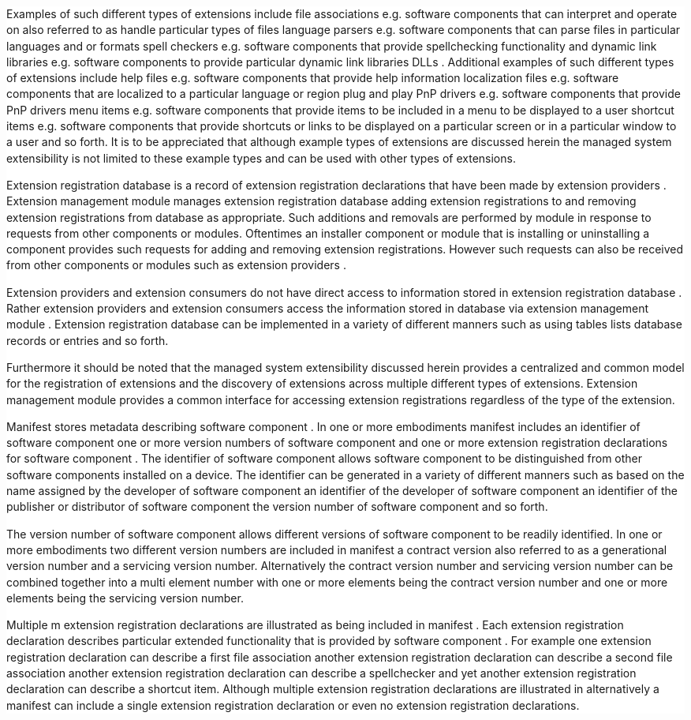 Examples of such different types of extensions include file associations e.g. software components that can interpret and operate on also referred to as handle particular types of files language parsers e.g. software components that can parse files in particular languages and or formats spell checkers e.g. software components that provide spellchecking functionality and dynamic link libraries e.g. software components to provide particular dynamic link libraries DLLs . Additional examples of such different types of extensions include help files e.g. software components that provide help information localization files e.g. software components that are localized to a particular language or region plug and play PnP drivers e.g. software components that provide PnP drivers menu items e.g. software components that provide items to be included in a menu to be displayed to a user shortcut items e.g. software components that provide shortcuts or links to be displayed on a particular screen or in a particular window to a user and so forth. It is to be appreciated that although example types of extensions are discussed herein the managed system extensibility is not limited to these example types and can be used with other types of extensions.

Extension registration database is a record of extension registration declarations that have been made by extension providers . Extension management module manages extension registration database adding extension registrations to and removing extension registrations from database as appropriate. Such additions and removals are performed by module in response to requests from other components or modules. Oftentimes an installer component or module that is installing or uninstalling a component provides such requests for adding and removing extension registrations. However such requests can also be received from other components or modules such as extension providers .

Extension providers and extension consumers do not have direct access to information stored in extension registration database . Rather extension providers and extension consumers access the information stored in database via extension management module . Extension registration database can be implemented in a variety of different manners such as using tables lists database records or entries and so forth.

Furthermore it should be noted that the managed system extensibility discussed herein provides a centralized and common model for the registration of extensions and the discovery of extensions across multiple different types of extensions. Extension management module provides a common interface for accessing extension registrations regardless of the type of the extension.

Manifest stores metadata describing software component . In one or more embodiments manifest includes an identifier of software component one or more version numbers of software component and one or more extension registration declarations for software component . The identifier of software component allows software component to be distinguished from other software components installed on a device. The identifier can be generated in a variety of different manners such as based on the name assigned by the developer of software component an identifier of the developer of software component an identifier of the publisher or distributor of software component the version number of software component and so forth.

The version number of software component allows different versions of software component to be readily identified. In one or more embodiments two different version numbers are included in manifest a contract version also referred to as a generational version number and a servicing version number. Alternatively the contract version number and servicing version number can be combined together into a multi element number with one or more elements being the contract version number and one or more elements being the servicing version number.

Multiple m extension registration declarations are illustrated as being included in manifest . Each extension registration declaration describes particular extended functionality that is provided by software component . For example one extension registration declaration can describe a first file association another extension registration declaration can describe a second file association another extension registration declaration can describe a spellchecker and yet another extension registration declaration can describe a shortcut item. Although multiple extension registration declarations are illustrated in alternatively a manifest can include a single extension registration declaration or even no extension registration declarations.
